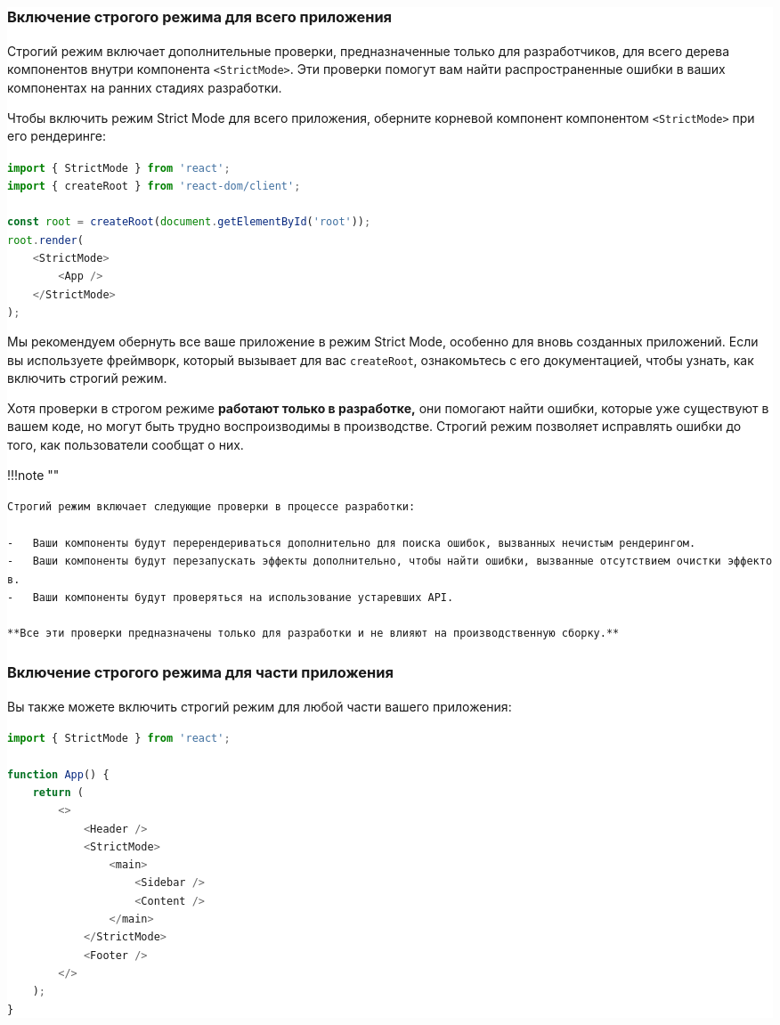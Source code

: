 ### Включение строгого режима для всего приложения

Строгий режим включает дополнительные проверки, предназначенные только для разработчиков, для всего дерева компонентов внутри компонента `<StrictMode>`. Эти проверки помогут вам найти распространенные ошибки в ваших компонентах на ранних стадиях разработки.

Чтобы включить режим Strict Mode для всего приложения, оберните корневой компонент компонентом `<StrictMode>` при его рендеринге:



```js
import { StrictMode } from 'react';
import { createRoot } from 'react-dom/client';

const root = createRoot(document.getElementById('root'));
root.render(
    <StrictMode>
        <App />
    </StrictMode>
);
```



Мы рекомендуем обернуть все ваше приложение в режим Strict Mode, особенно для вновь созданных приложений. Если вы используете фреймворк, который вызывает для вас `createRoot`, ознакомьтесь с его документацией, чтобы узнать, как включить строгий режим.

Хотя проверки в строгом режиме **работают только в разработке,** они помогают найти ошибки, которые уже существуют в вашем коде, но могут быть трудно воспроизводимы в производстве. Строгий режим позволяет исправлять ошибки до того, как пользователи сообщат о них.

!!!note ""

    Строгий режим включает следующие проверки в процессе разработки:

    -   Ваши компоненты будут перерендериваться дополнительно для поиска ошибок, вызванных нечистым рендерингом.
    -   Ваши компоненты будут перезапускать эффекты дополнительно, чтобы найти ошибки, вызванные отсутствием очистки эффектов.
    -   Ваши компоненты будут проверяться на использование устаревших API.

    **Все эти проверки предназначены только для разработки и не влияют на производственную сборку.**

### Включение строгого режима для части приложения

Вы также можете включить строгий режим для любой части вашего приложения:



```js
import { StrictMode } from 'react';

function App() {
    return (
        <>
            <Header />
            <StrictMode>
                <main>
                    <Sidebar />
                    <Content />
                </main>
            </StrictMode>
            <Footer />
        </>
    );
}
```
